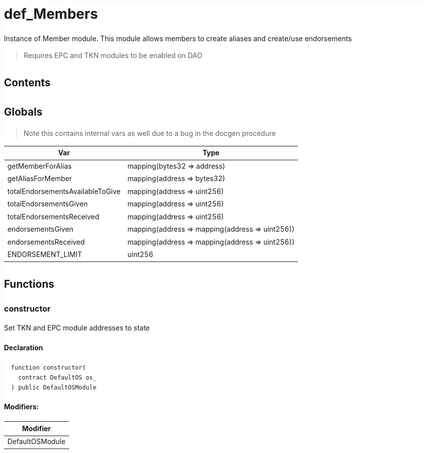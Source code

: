 # def_Members


Instance of Member module. This module allows members to create aliases and create/use endorsements

> Requires EPC and TKN modules to be enabled on DAO

## Contents



## Globals

> Note this contains internal vars as well due to a bug in the docgen procedure

| Var | Type |
| --- | --- |
| getMemberForAlias | mapping(bytes32 => address) |
| getAliasForMember | mapping(address => bytes32) |
| totalEndorsementsAvailableToGive | mapping(address => uint256) |
| totalEndorsementsGiven | mapping(address => uint256) |
| totalEndorsementsReceived | mapping(address => uint256) |
| endorsementsGiven | mapping(address => mapping(address => uint256)) |
| endorsementsReceived | mapping(address => mapping(address => uint256)) |
| ENDORSEMENT_LIMIT | uint256 |



## Functions

### constructor
Set TKN and EPC module addresses to state



#### Declaration
```solidity
  function constructor(
    contract DefaultOS os_
  ) public DefaultOSModule
```

#### Modifiers:
| Modifier |
| --- |
| DefaultOSModule |
